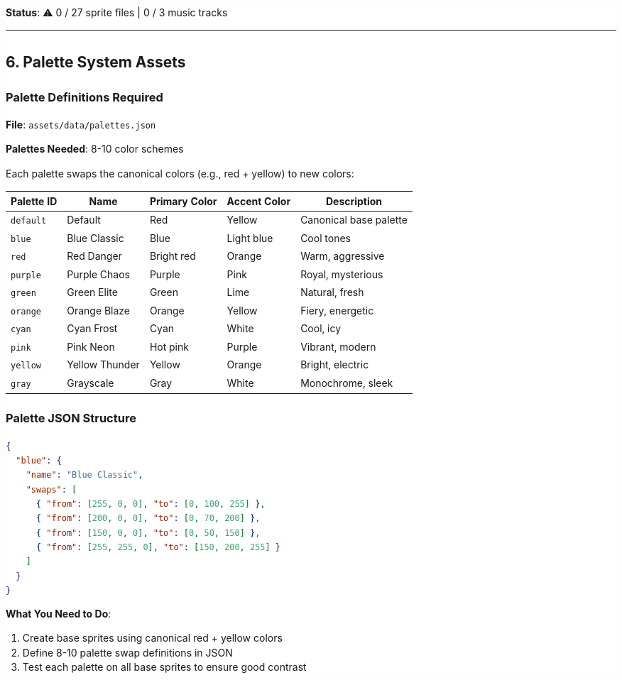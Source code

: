 **Status**: ⚠️ 0 / 27 sprite files | 0 / 3 music tracks

---

## 6. Palette System Assets

### Palette Definitions Required

**File**: `assets/data/palettes.json`

**Palettes Needed**: 8-10 color schemes

Each palette swaps the canonical colors (e.g., red + yellow) to new colors:

| Palette ID | Name | Primary Color | Accent Color | Description |
|------------|------|---------------|--------------|-------------|
| `default` | Default | Red | Yellow | Canonical base palette |
| `blue` | Blue Classic | Blue | Light blue | Cool tones |
| `red` | Red Danger | Bright red | Orange | Warm, aggressive |
| `purple` | Purple Chaos | Purple | Pink | Royal, mysterious |
| `green` | Green Elite | Green | Lime | Natural, fresh |
| `orange` | Orange Blaze | Orange | Yellow | Fiery, energetic |
| `cyan` | Cyan Frost | Cyan | White | Cool, icy |
| `pink` | Pink Neon | Hot pink | Purple | Vibrant, modern |
| `yellow` | Yellow Thunder | Yellow | Orange | Bright, electric |
| `gray` | Grayscale | Gray | White | Monochrome, sleek |

### Palette JSON Structure

```json
{
  "blue": {
    "name": "Blue Classic",
    "swaps": [
      { "from": [255, 0, 0], "to": [0, 100, 255] },
      { "from": [200, 0, 0], "to": [0, 70, 200] },
      { "from": [150, 0, 0], "to": [0, 50, 150] },
      { "from": [255, 255, 0], "to": [150, 200, 255] }
    ]
  }
}
```

**What You Need to Do**:
1. Create base sprites using canonical red + yellow colors
2. Define 8-10 palette swap definitions in JSON
3. Test each palette on all base sprites to ensure good contrast
